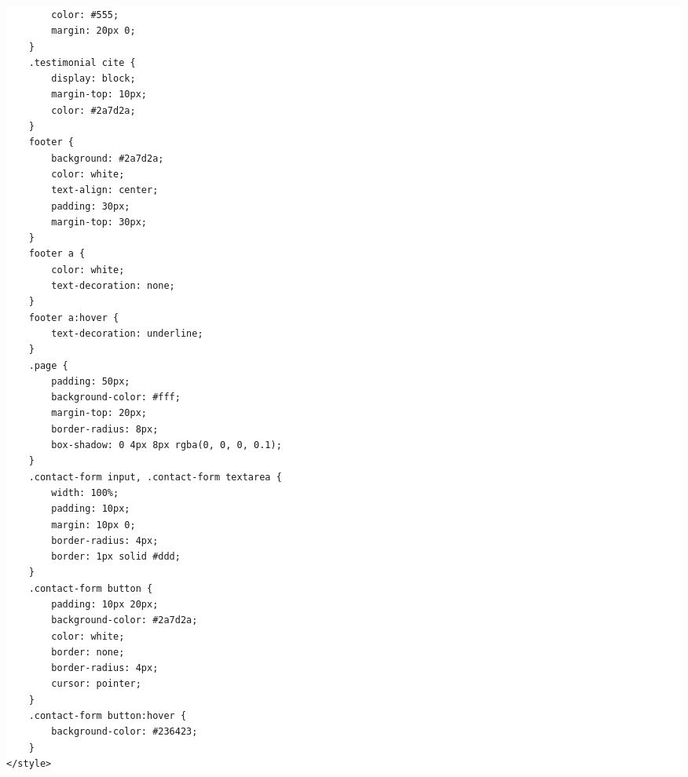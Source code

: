             color: #555;
            margin: 20px 0;
        }
        .testimonial cite {
            display: block;
            margin-top: 10px;
            color: #2a7d2a;
        }
        footer {
            background: #2a7d2a;
            color: white;
            text-align: center;
            padding: 30px;
            margin-top: 30px;
        }
        footer a {
            color: white;
            text-decoration: none;
        }
        footer a:hover {
            text-decoration: underline;
        }
        .page {
            padding: 50px;
            background-color: #fff;
            margin-top: 20px;
            border-radius: 8px;
            box-shadow: 0 4px 8px rgba(0, 0, 0, 0.1);
        }
        .contact-form input, .contact-form textarea {
            width: 100%;
            padding: 10px;
            margin: 10px 0;
            border-radius: 4px;
            border: 1px solid #ddd;
        }
        .contact-form button {
            padding: 10px 20px;
            background-color: #2a7d2a;
            color: white;
            border: none;
            border-radius: 4px;
            cursor: pointer;
        }
        .contact-form button:hover {
            background-color: #236423;
        }
    </style>
</head>
<body>
